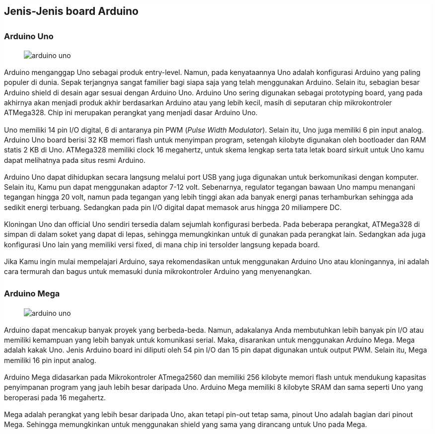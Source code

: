 ## Jenis-Jenis board Arduino

### Arduino Uno

<figure style="width: 300px" class="align-right">
  <img src="{{ site.url }}{{ site.baseurl }}/assets/images/2023-08-20-arduino-uno.jpg" alt="arduino uno">
</figure>

Arduino menganggap Uno sebagai produk entry-level. Namun, pada kenyataannya Uno adalah konfigurasi Arduino yang paling populer di dunia. Sepak terjangnya sangat familier bagi siapa saja yang telah menggunakan Arduino. Selain itu, sebagian besar Arduino shield di desain agar sesuai dengan Arduino Uno. Arduino Uno sering digunakan sebagai prototyping board, yang pada akhirnya akan menjadi produk akhir berdasarkan Arduino atau yang lebih kecil, masih di seputaran chip mikrokontroler ATMega328. Chip ini merupakan perangkat yang menjadi dasar Arduino Uno. 

Uno memiliki 14 pin I/O digital, 6 di antaranya pin PWM (*Pulse Width Modulator*). Selain itu, Uno juga memiliki 6 pin input analog. Arduino Uno board berisi 32 KB memori flash untuk menyimpan program, setengah kilobyte digunakan oleh bootloader dan RAM statis 2 KB di Uno. ATMega328 memiliki clock 16 megahertz, untuk skema lengkap serta tata letak board sirkuit untuk Uno kamu dapat melihatnya pada situs resmi Arduino.

Arduino Uno dapat dihidupkan secara langsung melalui port USB yang juga digunakan untuk berkomunikasi dengan komputer. Selain itu, Kamu pun dapat menggunakan adaptor 7-12 volt. Sebenarnya, regulator tegangan bawaan Uno mampu menangani tegangan hingga 20 volt, namun pada tegangan yang lebih tinggi akan ada banyak energi panas terhamburkan sehingga ada sedikit energi terbuang. Sedangkan pada pin I/O digital dapat memasok arus hingga 20 miliampere DC.

Kloningan Uno dan official Uno sendiri tersedia dalam sejumlah konfigurasi berbeda. Pada beberapa perangkat, ATMega328 di simpan di dalam soket yang dapat di lepas, sehingga memungkinkan untuk di gunakan pada perangkat lain. Sedangkan ada juga konfigurasi Uno lain yang memiliki versi fixed, di mana chip ini tersolder langsung kepada board.

Jika Kamu ingin mulai mempelajari Arduino, saya rekomendasikan untuk menggunakan Arduino Uno atau kloningannya, ini adalah cara termurah dan bagus untuk memasuki dunia mikrokontroler Arduino yang menyenangkan.

### Arduino Mega

<figure style="width: 300px" class="align-right">
  <img src="{{ site.url }}{{ site.baseurl }}/assets/images/2023-08-20-arduino-uno.jpg" alt="arduino uno">
</figure>

Arduino dapat mencakup banyak proyek yang berbeda-beda. Namun, adakalanya Anda membutuhkan lebih banyak pin I/O atau memiliki kemampuan yang lebih banyak untuk komunikasi serial. Maka, disarankan untuk menggunakan Arduino Mega.
Mega adalah kakak Uno. Jenis Arduino board ini diliputi oleh 54 pin I/O dan 15 pin dapat digunakan untuk output PWM. Selain itu, Mega memiliki 16 pin input analog.

Arduino Mega didasarkan pada Mikrokontroler ATmega2560 dan memiliki 256 kilobyte memori flash untuk mendukung kapasitas penyimpanan program yang jauh lebih besar daripada Uno. Arduino Mega memiliki 8 kilobyte SRAM dan sama seperti Uno yang beroperasi pada 16 megahertz.

Mega adalah perangkat yang lebih besar daripada Uno, akan tetapi pin-out tetap sama, pinout Uno adalah bagian dari pinout Mega. Sehingga memungkinkan untuk menggunakan shield yang sama yang dirancang untuk Uno pada Mega.
